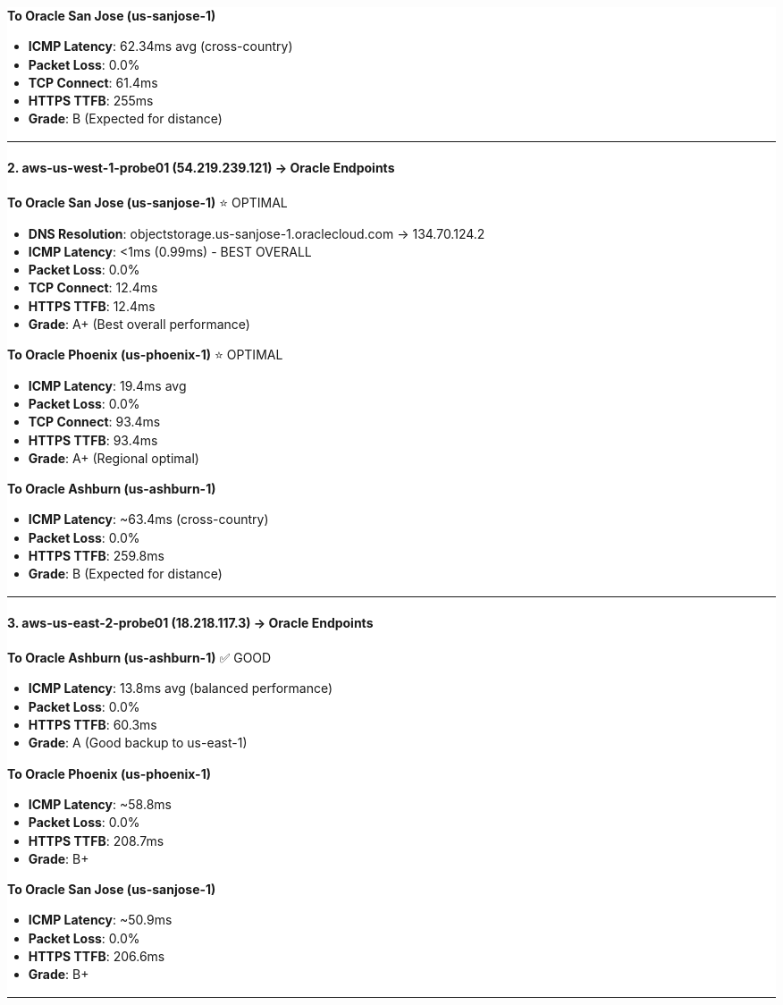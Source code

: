 **To Oracle San Jose (us-sanjose-1)**
- **ICMP Latency**: 62.34ms avg (cross-country)
- **Packet Loss**: 0.0%
- **TCP Connect**: 61.4ms
- **HTTPS TTFB**: 255ms
- **Grade**: B (Expected for distance)

---

#### 2. **aws-us-west-1-probe01** (54.219.239.121) → Oracle Endpoints

**To Oracle San Jose (us-sanjose-1)** ⭐ OPTIMAL
- **DNS Resolution**: objectstorage.us-sanjose-1.oraclecloud.com → 134.70.124.2
- **ICMP Latency**: <1ms (0.99ms) - BEST OVERALL
- **Packet Loss**: 0.0%
- **TCP Connect**: 12.4ms
- **HTTPS TTFB**: 12.4ms
- **Grade**: A+ (Best overall performance)

**To Oracle Phoenix (us-phoenix-1)** ⭐ OPTIMAL
- **ICMP Latency**: 19.4ms avg
- **Packet Loss**: 0.0%
- **TCP Connect**: 93.4ms
- **HTTPS TTFB**: 93.4ms
- **Grade**: A+ (Regional optimal)

**To Oracle Ashburn (us-ashburn-1)**
- **ICMP Latency**: ~63.4ms (cross-country)
- **Packet Loss**: 0.0%
- **HTTPS TTFB**: 259.8ms
- **Grade**: B (Expected for distance)

---

#### 3. **aws-us-east-2-probe01** (18.218.117.3) → Oracle Endpoints

**To Oracle Ashburn (us-ashburn-1)** ✅ GOOD
- **ICMP Latency**: 13.8ms avg (balanced performance)
- **Packet Loss**: 0.0%
- **HTTPS TTFB**: 60.3ms
- **Grade**: A (Good backup to us-east-1)

**To Oracle Phoenix (us-phoenix-1)**
- **ICMP Latency**: ~58.8ms
- **Packet Loss**: 0.0%
- **HTTPS TTFB**: 208.7ms
- **Grade**: B+

**To Oracle San Jose (us-sanjose-1)**
- **ICMP Latency**: ~50.9ms
- **Packet Loss**: 0.0%
- **HTTPS TTFB**: 206.6ms
- **Grade**: B+

---